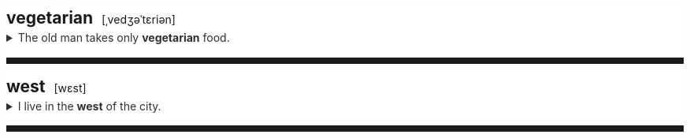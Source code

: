 
<div><h2 style="display: inline-block;margin-bottom: 0;margin-top: 0">vegetarian</h2>
    <p style="display: inline-block; padding:0 .5em; margin: 0;">[ˌvedʒəˈtɛriən]</p></div>
<details><summary style="color: #303030;">The old man takes only <strong>vegetarian</strong> food.</summary></details>
<hr style="padding-bottom: 0.5em;" />


<div><h2 style="display: inline-block;margin-bottom: 0;margin-top: 0">west</h2>
    <p style="display: inline-block; padding:0 .5em; margin: 0;">[wɛst]</p></div>
<details><summary style="color: #303030;">I live in the <strong>west</strong> of the city.</summary></details>
<hr style="padding-bottom: 0.5em;" />
